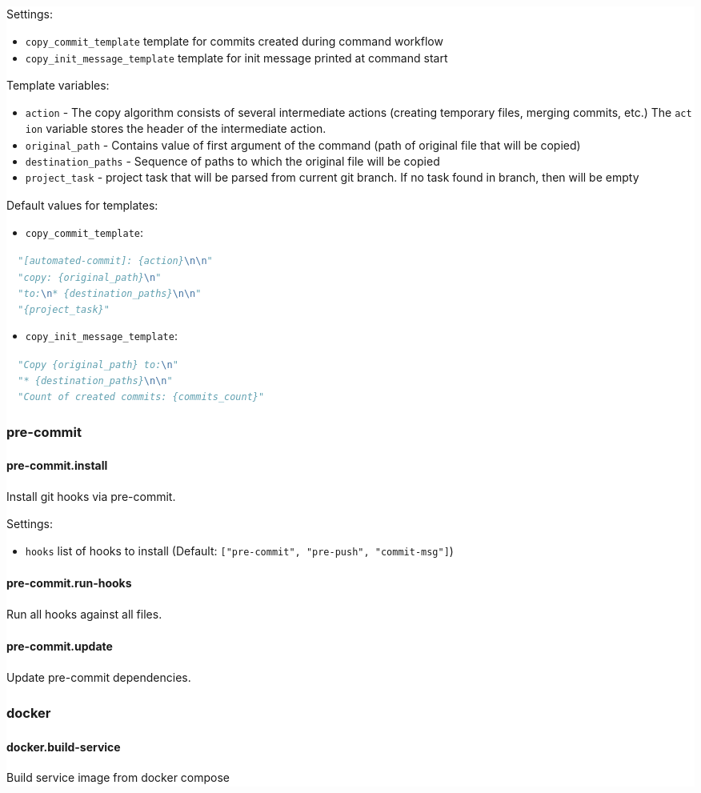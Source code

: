 Settings:

* `copy_commit_template` template for commits created during command workflow
* `copy_init_message_template` template for init message printed at command start

Template variables:

* `action` - The copy algorithm consists of several intermediate actions
(creating temporary files, merging commits, etc.)
The `action` variable stores the header of the intermediate action.
* `original_path` - Contains value of first argument of the command
(path of original file that will be copied)
* `destination_paths` - Sequence of paths to which the original file will be copied
* `project_task` - project task that will be parsed from current git branch.
If no task found in branch, then will be empty

Default values for templates:

* `copy_commit_template`:

```python
  "[automated-commit]: {action}\n\n"
  "copy: {original_path}\n"
  "to:\n* {destination_paths}\n\n"
  "{project_task}"
```

* `copy_init_message_template`:

```python
  "Copy {original_path} to:\n"
  "* {destination_paths}\n\n"
  "Count of created commits: {commits_count}"
```

### pre-commit

#### pre-commit.install

Install git hooks via pre-commit.

Settings:

* `hooks` list of hooks to install (Default: `["pre-commit", "pre-push", "commit-msg"]`)

#### pre-commit.run-hooks

Run all hooks against all files.

#### pre-commit.update

Update pre-commit dependencies.

### docker

#### docker.build-service

Build service image from docker compose
